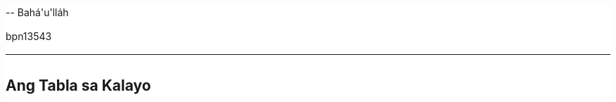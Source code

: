 -- Bahá'u'lláh

bpn13543 

----



<a id="Ang+Tabla+sa+Kalayo"></a> 
## Ang Tabla sa Kalayo

<a id="bpn13542"></a> 